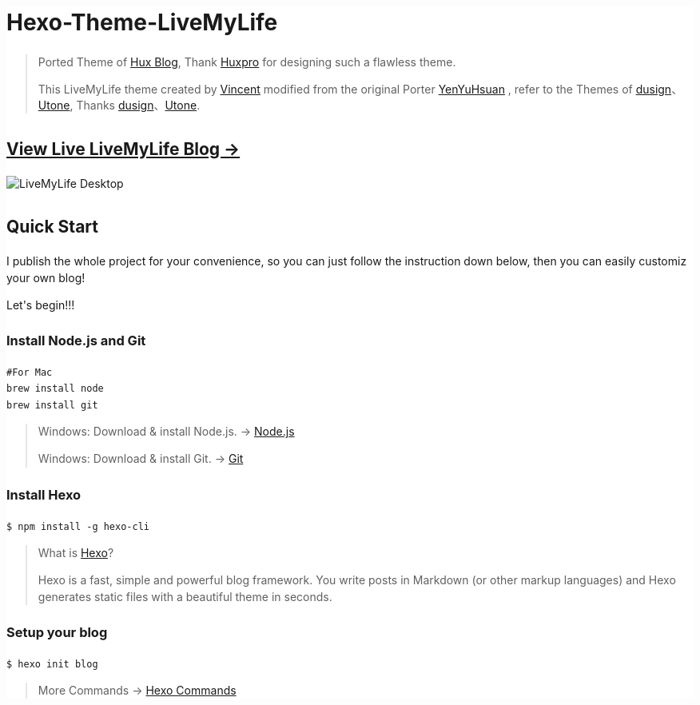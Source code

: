 # Hexo-Theme-LiveMyLife

> Ported Theme of [Hux Blog](https://github.com/Huxpro/huxpro.github.io), Thank [Huxpro](https://github.com/Huxpro) for designing such a flawless theme.
>
> This LiveMyLife theme created by [Vincent](https://v-vincen.github.io/) modified from the original Porter [YenYuHsuan](https://github.com/YenYuHsuan/hexo-theme-beantech) , refer to the Themes of [dusign](https://github.com/dusign/hexo-theme-snail)、[Utone](https://github.com/shixiaohu2206/hexo-theme-huhu), Thanks [dusign](https://github.com/dusign/hexo-theme-snail)、[Utone](https://github.com/shixiaohu2206/hexo-theme-huhu).
>   

## [View Live LiveMyLife Blog →](https://v-vincen.github.io/)


![LiveMyLife Desktop](https://github.com/V-Vincen/hexo-theme-livemylife/blob/master/source/_posts/Hexo-Theme-LiveMyLife/livemylife-desktop.png)

## Quick Start

I publish the whole project for your convenience, so you can just follow the instruction down below, then you can easily customiz your own blog!

Let's begin!!!

### Install Node.js and Git
```shell
#For Mac
brew install node
brew install git
```
> Windows: Download & install Node.js. -> [Node.js](https://nodejs.org/zh-cn/download/)
>
> Windows: Download & install Git. -> [Git](https://git-scm.com/download/win)

### Install Hexo
```shell
$ npm install -g hexo-cli
```
> What is [Hexo](https://hexo.io/docs/)?
>
> Hexo is a fast, simple and powerful blog framework. You write posts in Markdown (or other markup languages) and Hexo generates static files with a beautiful theme in seconds.

### Setup your blog
```shell
$ hexo init blog
```
> More Commands -> [Hexo Commands](https://hexo.io/docs/commands)

